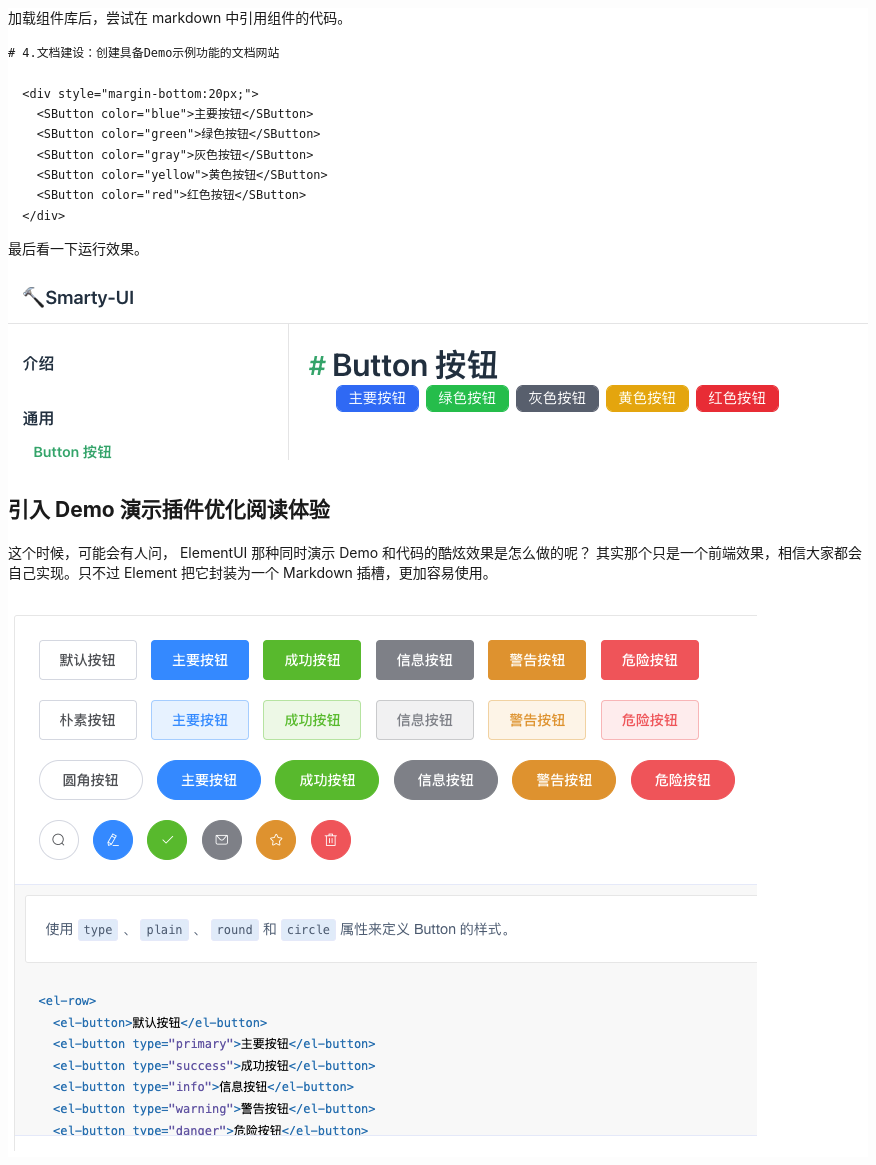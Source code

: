 加载组件库后，尝试在 markdown 中引用组件的代码。

```
# 4.文档建设：创建具备Demo示例功能的文档网站

  <div style="margin-bottom:20px;">
    <SButton color="blue">主要按钮</SButton>
    <SButton color="green">绿色按钮</SButton>
    <SButton color="gray">灰色按钮</SButton>
    <SButton color="yellow">黄色按钮</SButton>
    <SButton color="red">红色按钮</SButton>
  </div>
```

最后看一下运行效果。

![img](./images/ffde3441a2384eda9f710de6731b3112~tplv-k3u1fbpfcp-zoom-1.image.png)

## 引入 Demo 演示插件优化阅读体验

这个时候，可能会有人问， ElementUI 那种同时演示 Demo 和代码的酷炫效果是怎么做的呢？ 其实那个只是一个前端效果，相信大家都会自己实现。只不过 Element 把它封装为一个 Markdown 插槽，更加容易使用。

![img](./images/66d6c557711f48fbb4eb5af3eaf52348~tplv-k3u1fbpfcp-zoom-1.image.png)
